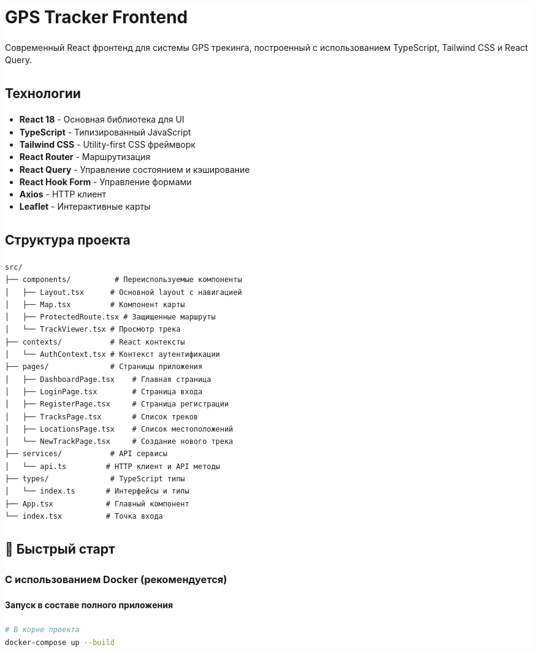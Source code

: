 # GPS Tracker Frontend

Современный React фронтенд для системы GPS трекинга, построенный с использованием TypeScript, Tailwind CSS и React Query.

## Технологии

- **React 18** - Основная библиотека для UI
- **TypeScript** - Типизированный JavaScript
- **Tailwind CSS** - Utility-first CSS фреймворк
- **React Router** - Маршрутизация
- **React Query** - Управление состоянием и кэширование
- **React Hook Form** - Управление формами
- **Axios** - HTTP клиент
- **Leaflet** - Интерактивные карты

## Структура проекта

```
src/
├── components/          # Переиспользуемые компоненты
│   ├── Layout.tsx      # Основной layout с навигацией
│   ├── Map.tsx         # Компонент карты
│   ├── ProtectedRoute.tsx # Защищенные маршруты
│   └── TrackViewer.tsx # Просмотр трека
├── contexts/           # React контексты
│   └── AuthContext.tsx # Контекст аутентификации
├── pages/              # Страницы приложения
│   ├── DashboardPage.tsx    # Главная страница
│   ├── LoginPage.tsx        # Страница входа
│   ├── RegisterPage.tsx     # Страница регистрации
│   ├── TracksPage.tsx       # Список треков
│   ├── LocationsPage.tsx    # Список местоположений
│   └── NewTrackPage.tsx     # Создание нового трека
├── services/           # API сервисы
│   └── api.ts         # HTTP клиент и API методы
├── types/              # TypeScript типы
│   └── index.ts       # Интерфейсы и типы
├── App.tsx            # Главный компонент
└── index.tsx          # Точка входа
```

## 🚀 Быстрый старт

### С использованием Docker (рекомендуется)

#### Запуск в составе полного приложения

```bash
# В корне проекта
docker-compose up --build
```
